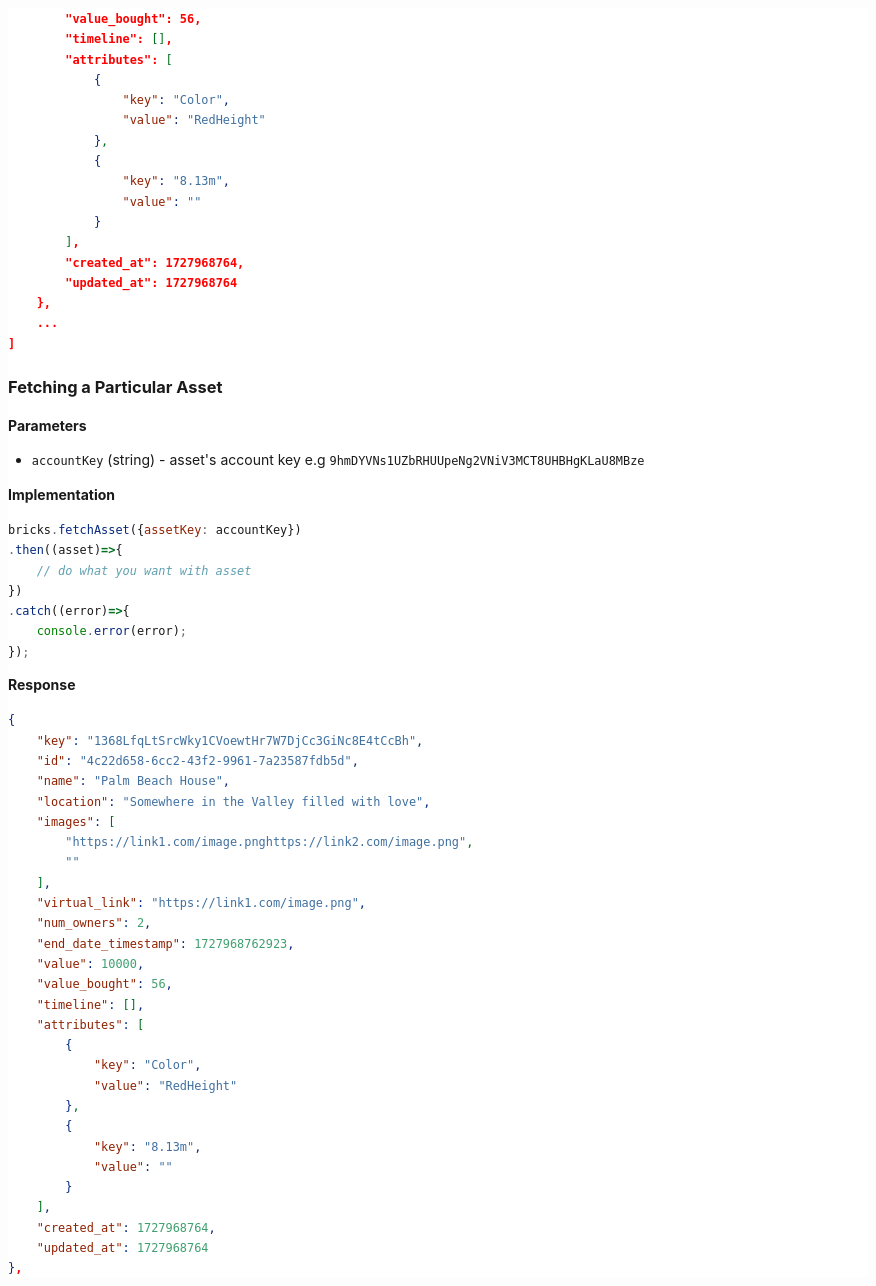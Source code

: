 ```json
        "value_bought": 56,
        "timeline": [],
        "attributes": [
            {
                "key": "Color",
                "value": "RedHeight"
            },
            {
                "key": "8.13m",
                "value": ""
            }
        ],
        "created_at": 1727968764,
        "updated_at": 1727968764
    },
    ...
]
```


### Fetching a Particular Asset
**Parameters**
- `accountKey` (string) - asset's account key e.g `9hmDYVNs1UZbRHUUpeNg2VNiV3MCT8UHBHgKLaU8MBze`

**Implementation**
```js
bricks.fetchAsset({assetKey: accountKey})
.then((asset)=>{
    // do what you want with asset
})
.catch((error)=>{
    console.error(error);
});
```

**Response**
```json
{
    "key": "1368LfqLtSrcWky1CVoewtHr7W7DjCc3GiNc8E4tCcBh",
    "id": "4c22d658-6cc2-43f2-9961-7a23587fdb5d",
    "name": "Palm Beach House",
    "location": "Somewhere in the Valley filled with love",
    "images": [
        "https://link1.com/image.pnghttps://link2.com/image.png",
        ""
    ],
    "virtual_link": "https://link1.com/image.png",
    "num_owners": 2,
    "end_date_timestamp": 1727968762923,
    "value": 10000,
    "value_bought": 56,
    "timeline": [],
    "attributes": [
        {
            "key": "Color",
            "value": "RedHeight"
        },
        {
            "key": "8.13m",
            "value": ""
        }
    ],
    "created_at": 1727968764,
    "updated_at": 1727968764
},
```